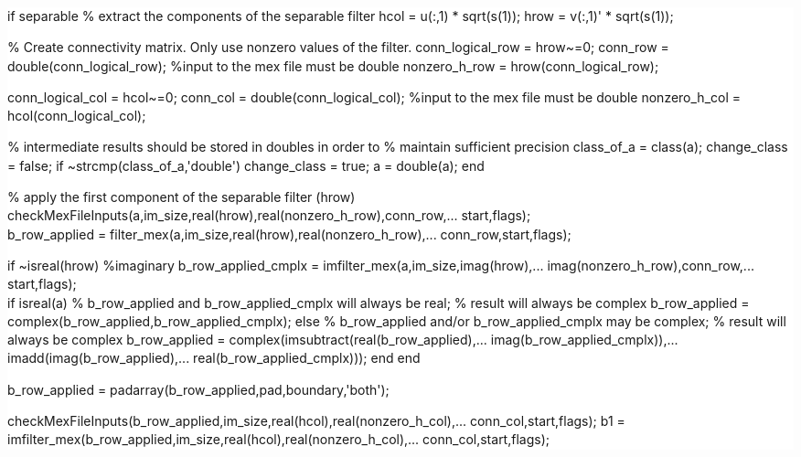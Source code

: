 if separable
  % extract the components of the separable filter
  hcol = u(:,1) * sqrt(s(1));
  hrow = v(:,1)' * sqrt(s(1));
  
  % Create connectivity matrix.  Only use nonzero values of the filter.
  conn_logical_row = hrow~=0;
  conn_row = double(conn_logical_row); %input to the mex file must be double
  nonzero_h_row = hrow(conn_logical_row);

  conn_logical_col = hcol~=0;
  conn_col = double(conn_logical_col); %input to the mex file must be double
  nonzero_h_col = hcol(conn_logical_col);

  % intermediate results should be stored in doubles in order to
  % maintain sufficient precision
  class_of_a = class(a);
  change_class = false;
  if ~strcmp(class_of_a,'double')
    change_class = true;
    a = double(a);
  end

  % apply the first component of the separable filter (hrow)
  checkMexFileInputs(a,im_size,real(hrow),real(nonzero_h_row),conn_row,...
                     start,flags);  
  b_row_applied = filter_mex(a,im_size,real(hrow),real(nonzero_h_row),...
                               conn_row,start,flags);

  if ~isreal(hrow) %imaginary
    b_row_applied_cmplx = imfilter_mex(a,im_size,imag(hrow),...
                                       imag(nonzero_h_row),conn_row,...
                                       start,flags);    
    if isreal(a)
      % b_row_applied and b_row_applied_cmplx will always be real;
      % result will always be complex
      b_row_applied = complex(b_row_applied,b_row_applied_cmplx);
    else 
      % b_row_applied and/or b_row_applied_cmplx may be complex;
      % result will always be complex
      b_row_applied = complex(imsubtract(real(b_row_applied),...
                                         imag(b_row_applied_cmplx)),...
                              imadd(imag(b_row_applied),...
                                    real(b_row_applied_cmplx)));
    end
  end
  
 
  b_row_applied = padarray(b_row_applied,pad,boundary,'both');
  
  checkMexFileInputs(b_row_applied,im_size,real(hcol),real(nonzero_h_col),...
                     conn_col,start,flags);
  b1 = imfilter_mex(b_row_applied,im_size,real(hcol),real(nonzero_h_col),...
                    conn_col,start,flags);
